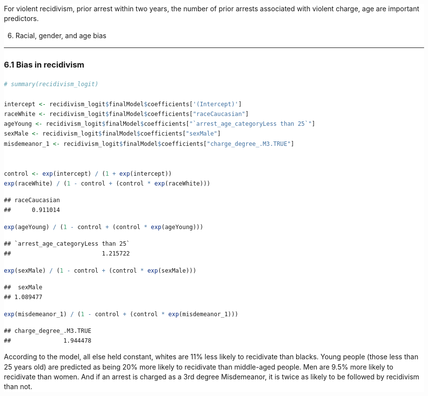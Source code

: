 For violent recidivism, prior arrest within two years, the number of prior arrests associated with violent charge, age are important predictors.

6. Racial, gender, and age bias
-------------------------------

### 6.1 Bias in recidivism

``` r
# summary(recidivism_logit)

intercept <- recidivism_logit$finalModel$coefficients['(Intercept)']
raceWhite <- recidivism_logit$finalModel$coefficients["raceCaucasian"]
ageYoung <- recidivism_logit$finalModel$coefficients["`arrest_age_categoryLess than 25`"]
sexMale <- recidivism_logit$finalModel$coefficients["sexMale"]
misdemeanor_1 <- recidivism_logit$finalModel$coefficients["charge_degree_.M3.TRUE"]


control <- exp(intercept) / (1 + exp(intercept))
exp(raceWhite) / (1 - control + (control * exp(raceWhite)))
```

    ## raceCaucasian 
    ##      0.911014

``` r
exp(ageYoung) / (1 - control + (control * exp(ageYoung)))
```

    ## `arrest_age_categoryLess than 25` 
    ##                          1.215722

``` r
exp(sexMale) / (1 - control + (control * exp(sexMale)))
```

    ##  sexMale 
    ## 1.089477

``` r
exp(misdemeanor_1) / (1 - control + (control * exp(misdemeanor_1)))
```

    ## charge_degree_.M3.TRUE 
    ##               1.944478

According to the model, all else held constant, whites are 11% less likely to recidivate than blacks. Young people (those less than 25 years old) are predicted as being 20% more likely to recidivate than middle-aged people. Men are 9.5% more likely to recidivate than women. And if an arrest is charged as a 3rd degree Misdemeanor, it is twice as likely to be followed by recidivism than not.
